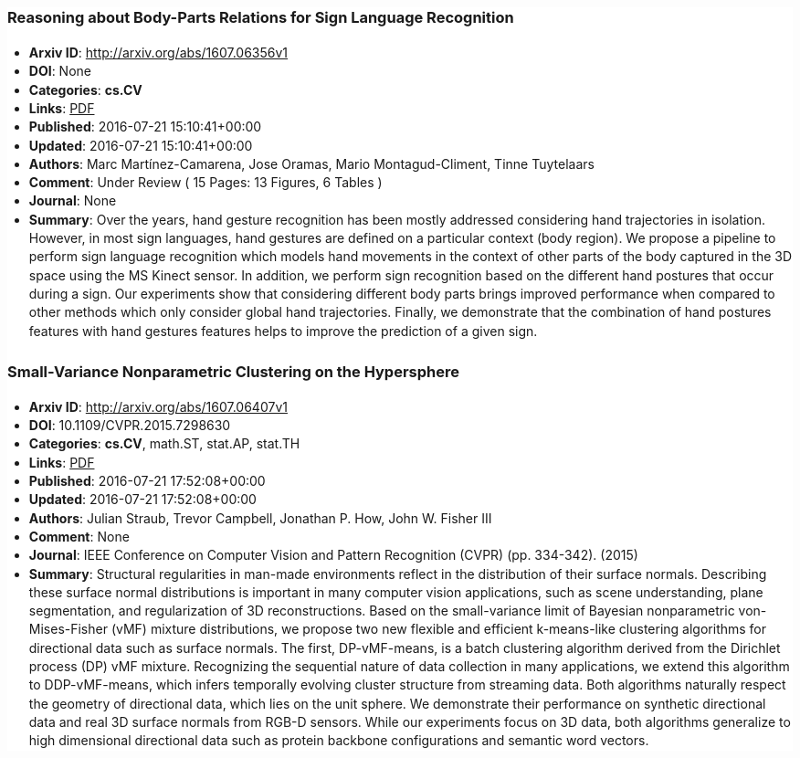 


### Reasoning about Body-Parts Relations for Sign Language Recognition
- **Arxiv ID**: http://arxiv.org/abs/1607.06356v1
- **DOI**: None
- **Categories**: **cs.CV**
- **Links**: [PDF](http://arxiv.org/pdf/1607.06356v1)
- **Published**: 2016-07-21 15:10:41+00:00
- **Updated**: 2016-07-21 15:10:41+00:00
- **Authors**: Marc Martínez-Camarena, Jose Oramas, Mario Montagud-Climent, Tinne Tuytelaars
- **Comment**: Under Review ( 15 Pages: 13 Figures, 6 Tables )
- **Journal**: None
- **Summary**: Over the years, hand gesture recognition has been mostly addressed considering hand trajectories in isolation. However, in most sign languages, hand gestures are defined on a particular context (body region). We propose a pipeline to perform sign language recognition which models hand movements in the context of other parts of the body captured in the 3D space using the MS Kinect sensor. In addition, we perform sign recognition based on the different hand postures that occur during a sign. Our experiments show that considering different body parts brings improved performance when compared to other methods which only consider global hand trajectories. Finally, we demonstrate that the combination of hand postures features with hand gestures features helps to improve the prediction of a given sign.



### Small-Variance Nonparametric Clustering on the Hypersphere
- **Arxiv ID**: http://arxiv.org/abs/1607.06407v1
- **DOI**: 10.1109/CVPR.2015.7298630
- **Categories**: **cs.CV**, math.ST, stat.AP, stat.TH
- **Links**: [PDF](http://arxiv.org/pdf/1607.06407v1)
- **Published**: 2016-07-21 17:52:08+00:00
- **Updated**: 2016-07-21 17:52:08+00:00
- **Authors**: Julian Straub, Trevor Campbell, Jonathan P. How, John W. Fisher III
- **Comment**: None
- **Journal**: IEEE Conference on Computer Vision and Pattern Recognition (CVPR)
  (pp. 334-342). (2015)
- **Summary**: Structural regularities in man-made environments reflect in the distribution of their surface normals. Describing these surface normal distributions is important in many computer vision applications, such as scene understanding, plane segmentation, and regularization of 3D reconstructions. Based on the small-variance limit of Bayesian nonparametric von-Mises-Fisher (vMF) mixture distributions, we propose two new flexible and efficient k-means-like clustering algorithms for directional data such as surface normals. The first, DP-vMF-means, is a batch clustering algorithm derived from the Dirichlet process (DP) vMF mixture. Recognizing the sequential nature of data collection in many applications, we extend this algorithm to DDP-vMF-means, which infers temporally evolving cluster structure from streaming data. Both algorithms naturally respect the geometry of directional data, which lies on the unit sphere. We demonstrate their performance on synthetic directional data and real 3D surface normals from RGB-D sensors. While our experiments focus on 3D data, both algorithms generalize to high dimensional directional data such as protein backbone configurations and semantic word vectors.

